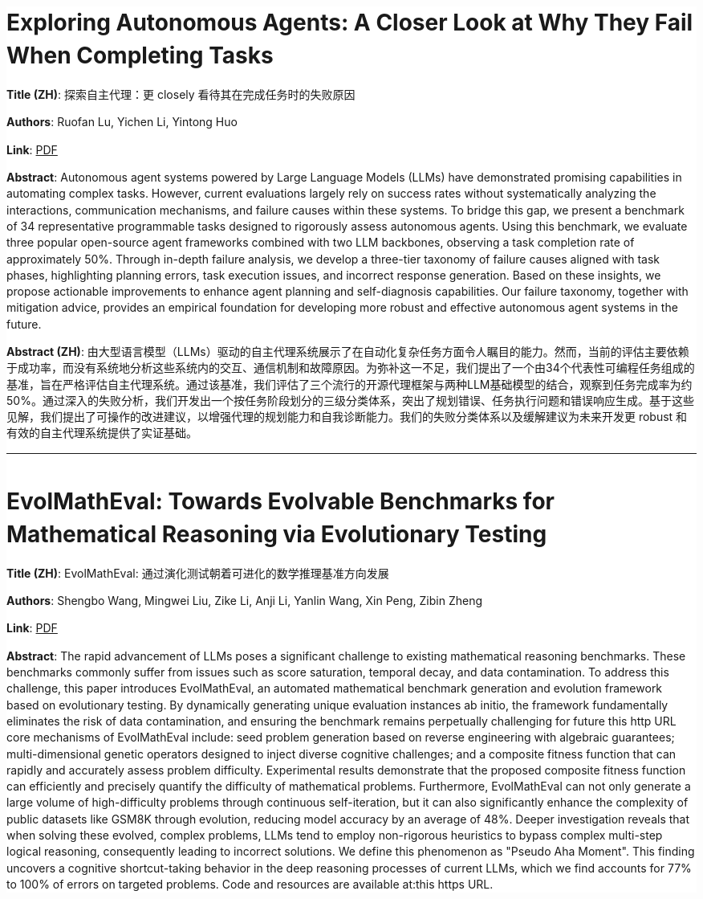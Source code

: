 # Exploring Autonomous Agents: A Closer Look at Why They Fail When Completing Tasks 

**Title (ZH)**: 探索自主代理：更 closely 看待其在完成任务时的失败原因 

**Authors**: Ruofan Lu, Yichen Li, Yintong Huo  

**Link**: [PDF](https://arxiv.org/pdf/2508.13143)  

**Abstract**: Autonomous agent systems powered by Large Language Models (LLMs) have demonstrated promising capabilities in automating complex tasks. However, current evaluations largely rely on success rates without systematically analyzing the interactions, communication mechanisms, and failure causes within these systems. To bridge this gap, we present a benchmark of 34 representative programmable tasks designed to rigorously assess autonomous agents. Using this benchmark, we evaluate three popular open-source agent frameworks combined with two LLM backbones, observing a task completion rate of approximately 50%. Through in-depth failure analysis, we develop a three-tier taxonomy of failure causes aligned with task phases, highlighting planning errors, task execution issues, and incorrect response generation. Based on these insights, we propose actionable improvements to enhance agent planning and self-diagnosis capabilities. Our failure taxonomy, together with mitigation advice, provides an empirical foundation for developing more robust and effective autonomous agent systems in the future. 

**Abstract (ZH)**: 由大型语言模型（LLMs）驱动的自主代理系统展示了在自动化复杂任务方面令人瞩目的能力。然而，当前的评估主要依赖于成功率，而没有系统地分析这些系统内的交互、通信机制和故障原因。为弥补这一不足，我们提出了一个由34个代表性可编程任务组成的基准，旨在严格评估自主代理系统。通过该基准，我们评估了三个流行的开源代理框架与两种LLM基础模型的结合，观察到任务完成率为约50%。通过深入的失败分析，我们开发出一个按任务阶段划分的三级分类体系，突出了规划错误、任务执行问题和错误响应生成。基于这些见解，我们提出了可操作的改进建议，以增强代理的规划能力和自我诊断能力。我们的失败分类体系以及缓解建议为未来开发更 robust 和有效的自主代理系统提供了实证基础。 

---
# EvolMathEval: Towards Evolvable Benchmarks for Mathematical Reasoning via Evolutionary Testing 

**Title (ZH)**: EvolMathEval: 通过演化测试朝着可进化的数学推理基准方向发展 

**Authors**: Shengbo Wang, Mingwei Liu, Zike Li, Anji Li, Yanlin Wang, Xin Peng, Zibin Zheng  

**Link**: [PDF](https://arxiv.org/pdf/2508.13003)  

**Abstract**: The rapid advancement of LLMs poses a significant challenge to existing mathematical reasoning benchmarks. These benchmarks commonly suffer from issues such as score saturation, temporal decay, and data contamination. To address this challenge, this paper introduces EvolMathEval, an automated mathematical benchmark generation and evolution framework based on evolutionary testing. By dynamically generating unique evaluation instances ab initio, the framework fundamentally eliminates the risk of data contamination, and ensuring the benchmark remains perpetually challenging for future this http URL core mechanisms of EvolMathEval include: seed problem generation based on reverse engineering with algebraic guarantees; multi-dimensional genetic operators designed to inject diverse cognitive challenges; and a composite fitness function that can rapidly and accurately assess problem difficulty. Experimental results demonstrate that the proposed composite fitness function can efficiently and precisely quantify the difficulty of mathematical problems. Furthermore, EvolMathEval can not only generate a large volume of high-difficulty problems through continuous self-iteration, but it can also significantly enhance the complexity of public datasets like GSM8K through evolution, reducing model accuracy by an average of 48%. Deeper investigation reveals that when solving these evolved, complex problems, LLMs tend to employ non-rigorous heuristics to bypass complex multi-step logical reasoning, consequently leading to incorrect solutions. We define this phenomenon as "Pseudo Aha Moment". This finding uncovers a cognitive shortcut-taking behavior in the deep reasoning processes of current LLMs, which we find accounts for 77% to 100% of errors on targeted problems. Code and resources are available at:this https URL. 
